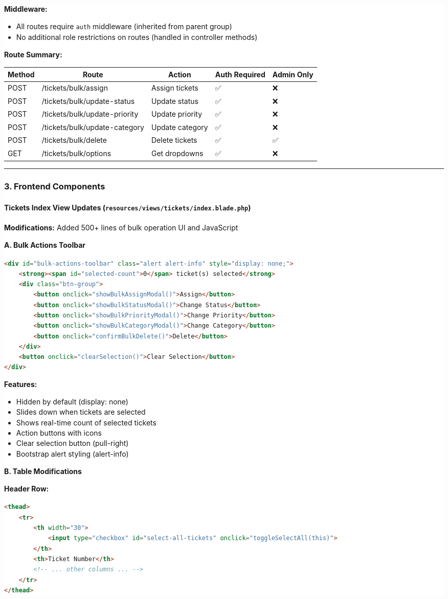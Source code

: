 **Middleware:**
- All routes require `auth` middleware (inherited from parent group)
- No additional role restrictions on routes (handled in controller methods)

**Route Summary:**

| Method | Route | Action | Auth Required | Admin Only |
|--------|-------|--------|---------------|------------|
| POST | /tickets/bulk/assign | Assign tickets | ✅ | ❌ |
| POST | /tickets/bulk/update-status | Update status | ✅ | ❌ |
| POST | /tickets/bulk/update-priority | Update priority | ✅ | ❌ |
| POST | /tickets/bulk/update-category | Update category | ✅ | ❌ |
| POST | /tickets/bulk/delete | Delete tickets | ✅ | ✅ |
| GET | /tickets/bulk/options | Get dropdowns | ✅ | ❌ |

---

### 3. Frontend Components

#### **Tickets Index View Updates** (`resources/views/tickets/index.blade.php`)
**Modifications:** Added 500+ lines of bulk operation UI and JavaScript

**A. Bulk Actions Toolbar**
```html
<div id="bulk-actions-toolbar" class="alert alert-info" style="display: none;">
    <strong><span id="selected-count">0</span> ticket(s) selected</strong>
    <div class="btn-group">
        <button onclick="showBulkAssignModal()">Assign</button>
        <button onclick="showBulkStatusModal()">Change Status</button>
        <button onclick="showBulkPriorityModal()">Change Priority</button>
        <button onclick="showBulkCategoryModal()">Change Category</button>
        <button onclick="confirmBulkDelete()">Delete</button>
    </div>
    <button onclick="clearSelection()">Clear Selection</button>
</div>
```

**Features:**
- Hidden by default (display: none)
- Slides down when tickets are selected
- Shows real-time count of selected tickets
- Action buttons with icons
- Clear selection button (pull-right)
- Bootstrap alert styling (alert-info)

**B. Table Modifications**

**Header Row:**
```html
<thead>
    <tr>
        <th width="30">
            <input type="checkbox" id="select-all-tickets" onclick="toggleSelectAll(this)">
        </th>
        <th>Ticket Number</th>
        <!-- ... other columns ... -->
    </tr>
</thead>
```
